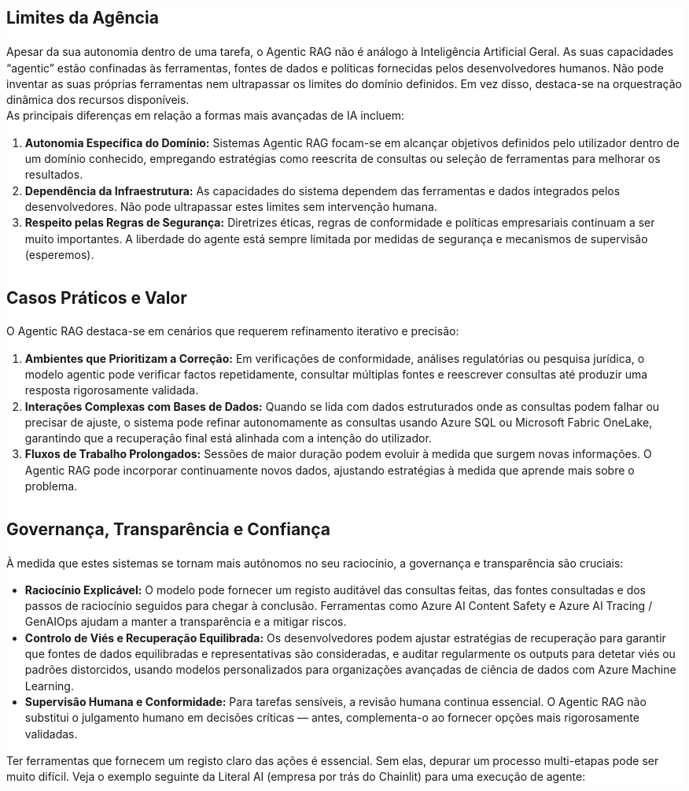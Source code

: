 ## Limites da Agência

Apesar da sua autonomia dentro de uma tarefa, o Agentic RAG não é análogo à Inteligência Artificial Geral. As suas capacidades “agentic” estão confinadas às ferramentas, fontes de dados e políticas fornecidas pelos desenvolvedores humanos. Não pode inventar as suas próprias ferramentas nem ultrapassar os limites do domínio definidos. Em vez disso, destaca-se na orquestração dinâmica dos recursos disponíveis.  
As principais diferenças em relação a formas mais avançadas de IA incluem:

1. **Autonomia Específica do Domínio:** Sistemas Agentic RAG focam-se em alcançar objetivos definidos pelo utilizador dentro de um domínio conhecido, empregando estratégias como reescrita de consultas ou seleção de ferramentas para melhorar os resultados.  
2. **Dependência da Infraestrutura:** As capacidades do sistema dependem das ferramentas e dados integrados pelos desenvolvedores. Não pode ultrapassar estes limites sem intervenção humana.  
3. **Respeito pelas Regras de Segurança:** Diretrizes éticas, regras de conformidade e políticas empresariais continuam a ser muito importantes. A liberdade do agente está sempre limitada por medidas de segurança e mecanismos de supervisão (esperemos).

## Casos Práticos e Valor

O Agentic RAG destaca-se em cenários que requerem refinamento iterativo e precisão:

1. **Ambientes que Prioritizam a Correção:** Em verificações de conformidade, análises regulatórias ou pesquisa jurídica, o modelo agentic pode verificar factos repetidamente, consultar múltiplas fontes e reescrever consultas até produzir uma resposta rigorosamente validada.  
2. **Interações Complexas com Bases de Dados:** Quando se lida com dados estruturados onde as consultas podem falhar ou precisar de ajuste, o sistema pode refinar autonomamente as consultas usando Azure SQL ou Microsoft Fabric OneLake, garantindo que a recuperação final está alinhada com a intenção do utilizador.  
3. **Fluxos de Trabalho Prolongados:** Sessões de maior duração podem evoluir à medida que surgem novas informações. O Agentic RAG pode incorporar continuamente novos dados, ajustando estratégias à medida que aprende mais sobre o problema.

## Governança, Transparência e Confiança

À medida que estes sistemas se tornam mais autónomos no seu raciocínio, a governança e transparência são cruciais:

- **Raciocínio Explicável:** O modelo pode fornecer um registo auditável das consultas feitas, das fontes consultadas e dos passos de raciocínio seguidos para chegar à conclusão. Ferramentas como Azure AI Content Safety e Azure AI Tracing / GenAIOps ajudam a manter a transparência e a mitigar riscos.  
- **Controlo de Viés e Recuperação Equilibrada:** Os desenvolvedores podem ajustar estratégias de recuperação para garantir que fontes de dados equilibradas e representativas são consideradas, e auditar regularmente os outputs para detetar viés ou padrões distorcidos, usando modelos personalizados para organizações avançadas de ciência de dados com Azure Machine Learning.  
- **Supervisão Humana e Conformidade:** Para tarefas sensíveis, a revisão humana continua essencial. O Agentic RAG não substitui o julgamento humano em decisões críticas — antes, complementa-o ao fornecer opções mais rigorosamente validadas.

Ter ferramentas que fornecem um registo claro das ações é essencial. Sem elas, depurar um processo multi-etapas pode ser muito difícil. Veja o exemplo seguinte da Literal AI (empresa por trás do Chainlit) para uma execução de agente:
